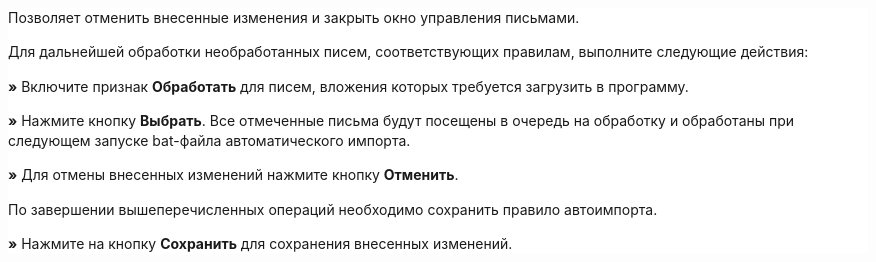 Позволяет отменить внесенные изменения и закрыть окно управления письмами.

Для дальнейшей обработки необработанных писем, соответствующих правилам, выполните следующие действия:

**»** Включите признак **Обработать** для писем, вложения которых требуется загрузить в программу.

**»** Нажмите кнопку **Выбрать**. Все отмеченные письма будут посещены в очередь на обработку и обработаны при следующем запуске bat-файла автоматического импорта.

**»** Для отмены внесенных изменений нажмите кнопку **Отменить**.

По завершении вышеперечисленных операций необходимо сохранить правило автоимпорта.

**»** Нажмите на кнопку **Сохранить** для сохранения внесенных изменений.